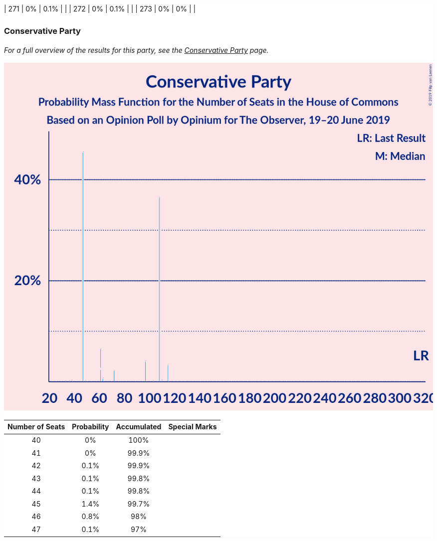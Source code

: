 | 271 | 0% | 0.1% |  |
| 272 | 0% | 0.1% |  |
| 273 | 0% | 0% |  |

### Conservative Party

*For a full overview of the results for this party, see the [Conservative Party](party-conservativeparty.html) page.*

![Graph with seats probability mass function not yet produced](2019-06-20-Opinium-seats-pmf-conservativeparty.png "Seats Probability Mass Function")

| Number of Seats | Probability | Accumulated | Special Marks |
|:---------------:|:-----------:|:-----------:|:-------------:|
| 40 | 0% | 100% |  |
| 41 | 0% | 99.9% |  |
| 42 | 0.1% | 99.9% |  |
| 43 | 0.1% | 99.8% |  |
| 44 | 0.1% | 99.8% |  |
| 45 | 1.4% | 99.7% |  |
| 46 | 0.8% | 98% |  |
| 47 | 0.1% | 97% |  |